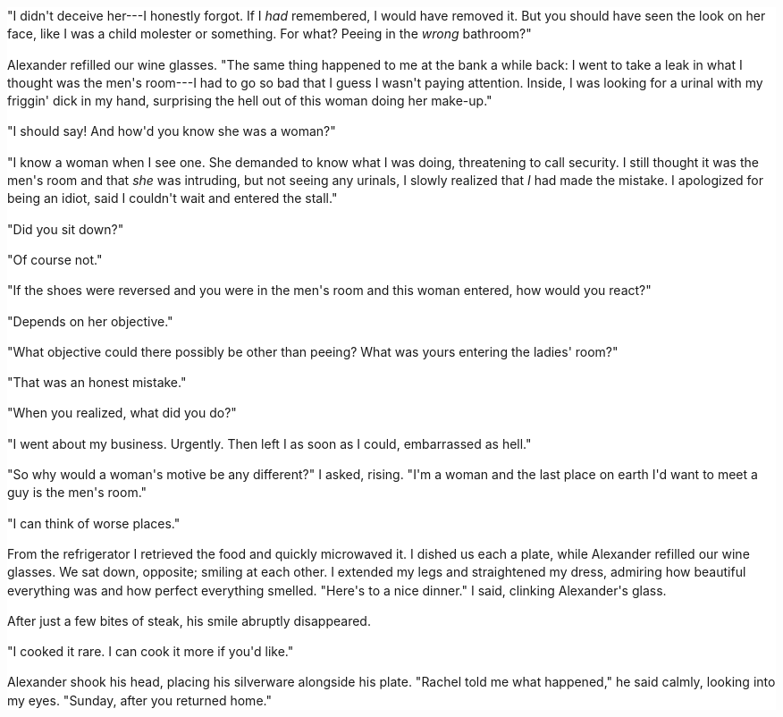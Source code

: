 "I didn't deceive her---I honestly forgot. If I *had* remembered, I
would have removed it. But you should have seen the look on her face,
like I was a child molester or something. For what? Peeing in the
*wrong* bathroom?"

Alexander refilled our wine glasses. "The same thing happened to me at
the bank a while back: I went to take a leak in what I thought was the
men's room---I had to go so bad that I guess I wasn't paying attention.
Inside, I was looking for a urinal with my friggin' dick in my hand,
surprising the hell out of this woman doing her make-up."

"I should say! And how'd you know she was a woman?"

"I know a woman when I see one. She demanded to know what I was doing,
threatening to call security. I still thought it was the men's room and
that *she* was intruding, but not seeing any urinals, I slowly realized
that *I* had made the mistake. I apologized for being an idiot, said I
couldn't wait and entered the stall."

"Did you sit down?"

"Of course not."

"If the shoes were reversed and you were in the men's room and this
woman entered, how would you react?"

"Depends on her objective."

"What objective could there possibly be other than peeing? What was
yours entering the ladies' room?"

"That was an honest mistake."

"When you realized, what did you do?"

"I went about my business. Urgently. Then left I as soon as I could,
embarrassed as hell."

"So why would a woman's motive be any different?" I asked, rising. "I'm
a woman and the last place on earth I'd want to meet a guy is the men's
room."

"I can think of worse places."

From the refrigerator I retrieved the food and quickly microwaved it. I
dished us each a plate, while Alexander refilled our wine glasses. We
sat down, opposite; smiling at each other. I extended my legs and
straightened my dress, admiring how beautiful everything was and how
perfect everything smelled. "Here's to a nice dinner." I said, clinking
Alexander's glass.

After just a few bites of steak, his smile abruptly disappeared.

"I cooked it rare. I can cook it more if you'd like."

Alexander shook his head, placing his silverware alongside his plate.
"Rachel told me what happened," he said calmly, looking into my eyes.
"Sunday, after you returned home."
